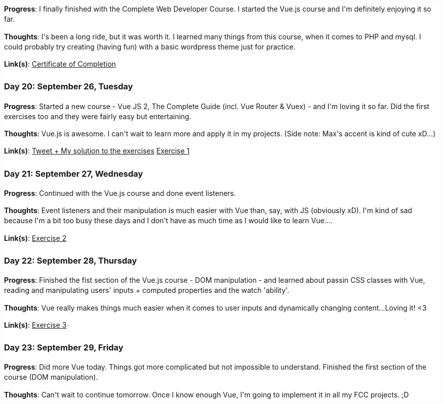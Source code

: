 **Progress**: I finally finished with the Complete Web Developer Course. I started the Vue.js course and I'm definitely enjoying it so far.

**Thoughts**: I's been a long ride, but it was worth it. I learned many things from this course, when it comes to PHP and mysql. I could probably try creating (having fun) with a basic wordpress theme just for practice.

**Link(s)**: 
[Certificate of Completion](https://www.udemy.com/certificate/UC-XONBRMKQ/)


### Day 20: September 26, Tuesday

**Progress**: Started a new course - Vue JS 2, The Complete Guide (incl. Vue Router & Vuex) - and I'm loving it so far. Did the first exercises too and they were fairly easy but entertaining.

**Thoughts**: Vue.js is awesome. I can't wait to learn more and apply it in my projects. (Side note: Max's accent is kind of cute xD...)

**Link(s)**:
[Tweet + My solution to the exercises](https://twitter.com/sirbu_ioana/status/912734540812181504)
[Exercise 1](https://github.com/nawnaw7/tests-and-practice/blob/master/VueJS%20exercises/Exercise%201/index.html)


### Day 21: September 27, Wednesday

**Progress**: Continued with the Vue.js course and done event listeners.

**Thoughts**: Event listeners and their manipulation is much easier with Vue than, say, with JS (obviously xD). I'm kind of sad because I'm a bit too busy these days and I don't have as much time as I would like to learn Vue....

**Link(s)**: 
[Exercise 2](https://github.com/nawnaw7/tests-and-practice/blob/master/VueJS%20exercises/Exercise%202/index.html)


### Day 22: September 28, Thursday

**Progress**: Finished the fist section of the Vue.js course - DOM manipulation - and learned about passin CSS classes with Vue, reading and manipulating users' inputs + computed properties and the watch 'ability'.

**Thoughts**: Vue really makes things much easier when it comes to user inputs and dynamically changing content...Loving it! <3

**Link(s)**: 
[Exercise 3](https://github.com/nawnaw7/tests-and-practice/tree/master/VueJS%20exercises/Exercise%203)


### Day 23: September 29, Friday

**Progress**: Did more Vue today. Things got more complicated but not impossible to understand. Finished the first section of the course (DOM manipulation).

**Thoughts**: Can't wait to continue tomorrow. Once I know enough Vue, I'm going to implement it in all my FCC projects. ;D
